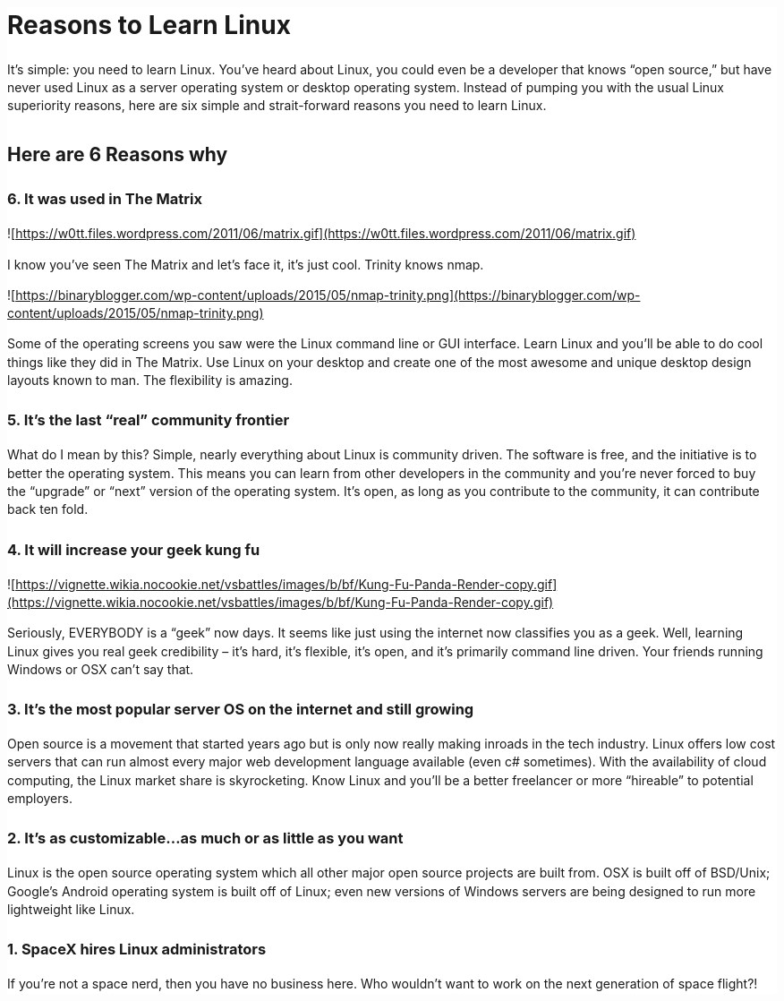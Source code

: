 # Reasons to Learn Linux

It’s simple: you need to learn Linux. You’ve heard about Linux, you could even be a developer that knows “open source,” but have never used Linux as a server operating system or desktop operating system. Instead of pumping you with the usual Linux superiority reasons, here are six simple and strait-forward reasons you need to learn Linux.

## Here are 6 Reasons why 

### 6. It was used in The Matrix
![https://w0tt.files.wordpress.com/2011/06/matrix.gif](https://w0tt.files.wordpress.com/2011/06/matrix.gif)

I know you’ve seen The Matrix and let’s face it, it’s just cool. Trinity knows nmap.

![https://binaryblogger.com/wp-content/uploads/2015/05/nmap-trinity.png](https://binaryblogger.com/wp-content/uploads/2015/05/nmap-trinity.png)

Some of the operating screens you saw were the Linux command line or GUI interface. Learn Linux and you’ll be able to do cool things like they did in The Matrix. Use Linux on your desktop and create one of the most awesome and unique desktop design layouts known to man. The flexibility is amazing.
### 5. It’s the last “real” community frontier
What do I mean by this? Simple, nearly everything about Linux is community driven. The software is free, and the initiative is to better the operating system. This means you can learn from other developers in the community and you’re never forced to buy the “upgrade” or “next” version of the operating system. It’s open, as long as you contribute to the community, it can contribute back ten fold.

### 4. It will increase your geek kung fu

![https://vignette.wikia.nocookie.net/vsbattles/images/b/bf/Kung-Fu-Panda-Render-copy.gif](https://vignette.wikia.nocookie.net/vsbattles/images/b/bf/Kung-Fu-Panda-Render-copy.gif)

Seriously, EVERYBODY is a “geek” now days. It seems like just using the internet now classifies you as a geek. Well, learning Linux gives you real geek credibility – it’s hard, it’s flexible, it’s open, and it’s primarily command line driven. Your friends running Windows or OSX can’t say that.
### 3. It’s the most popular server OS on the internet and still growing
Open source is a movement that started years ago but is only now really making inroads in the tech industry. Linux offers low cost servers that can run almost every major web development language available (even c# sometimes). With the availability of cloud computing, the Linux market share is skyrocketing. Know Linux and you’ll be a better freelancer or more “hireable” to potential employers.
### 2. It’s as customizable…as much or as little as you want
Linux is the open source operating system which all other major open source projects are built from. OSX is built off of BSD/Unix; Google’s Android operating system is built off of Linux; even new versions of Windows servers are being designed to run more lightweight like Linux.
### 1. SpaceX hires Linux administrators
If you’re not a space nerd, then you have no business here. Who wouldn’t want to work on the next generation of space flight?!
